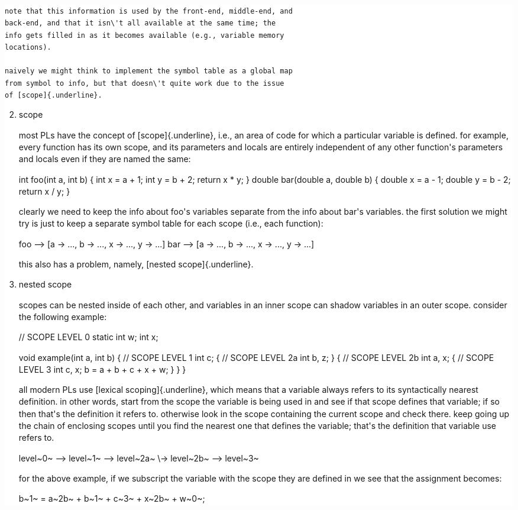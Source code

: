     note that this information is used by the front-end, middle-end, and
    back-end, and that it isn\'t all available at the same time; the
    info gets filled in as it becomes available (e.g., variable memory
    locations).

    naively we might think to implement the symbol table as a global map
    from symbol to info, but that doesn\'t quite work due to the issue
    of [scope]{.underline}.

2.  scope

    most PLs have the concept of [scope]{.underline}, i.e., an area of
    code for which a particular variable is defined. for example, every
    function has its own scope, and its parameters and locals are
    entirely independent of any other function\'s parameters and locals
    even if they are named the same:

    int foo(int a, int b) { int x = a + 1; int y = b + 2; return x \* y;
    } double bar(double a, double b) { double x = a - 1; double y = b -
    2; return x / y; }

    clearly we need to keep the info about foo\'s variables separate
    from the info about bar\'s variables. the first solution we might
    try is just to keep a separate symbol table for each scope (i.e.,
    each function):

    foo --\> \[a -\> ..., b -\> ..., x -\> ..., y -\> ...\] bar --\> \[a
    -\> ..., b -\> ..., x -\> ..., y -\> ...\]

    this also has a problem, namely, [nested scope]{.underline}.

3.  nested scope

    scopes can be nested inside of each other, and variables in an inner
    scope can shadow variables in an outer scope. consider the following
    example:

    // SCOPE LEVEL 0 static int w; int x;

    void example(int a, int b) { // SCOPE LEVEL 1 int c; { // SCOPE
    LEVEL 2a int b, z; } { // SCOPE LEVEL 2b int a, x; { // SCOPE LEVEL
    3 int c, x; b = a + b + c + x + w; } } }

    all modern PLs use [lexical scoping]{.underline}, which means that a
    variable always refers to its syntactically nearest definition. in
    other words, start from the scope the variable is being used in and
    see if that scope defines that variable; if so then that\'s the
    definition it refers to. otherwise look in the scope containing the
    current scope and check there. keep going up the chain of enclosing
    scopes until you find the nearest one that defines the variable;
    that\'s the definition that variable use refers to.

    level~0~ --\> level~1~ --\> level~2a~ \\-\> level~2b~ --\> level~3~

    for the above example, if we subscript the variable with the scope
    they are defined in we see that the assignment becomes:

    b~1~ = a~2b~ + b~1~ + c~3~ + x~2b~ + w~0~;
